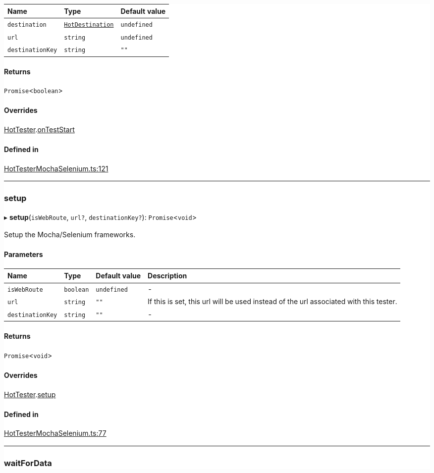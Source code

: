 | Name | Type | Default value |
| :------ | :------ | :------ |
| `destination` | [`HotDestination`](../interfaces/HotDestination.md) | `undefined` |
| `url` | `string` | `undefined` |
| `destinationKey` | `string` | `""` |

#### Returns

`Promise`<`boolean`\>

#### Overrides

[HotTester](HotTester.md).[onTestStart](HotTester.md#onteststart)

#### Defined in

[HotTesterMochaSelenium.ts:121](https://github.com/OurFreeLight/HotStaq/blob/a27c8f4/src/HotTesterMochaSelenium.ts#L121)

___

### setup

▸ **setup**(`isWebRoute`, `url?`, `destinationKey?`): `Promise`<`void`\>

Setup the Mocha/Selenium frameworks.

#### Parameters

| Name | Type | Default value | Description |
| :------ | :------ | :------ | :------ |
| `isWebRoute` | `boolean` | `undefined` | - |
| `url` | `string` | `""` | If this is set, this url will be used instead of the url associated with this tester. |
| `destinationKey` | `string` | `""` | - |

#### Returns

`Promise`<`void`\>

#### Overrides

[HotTester](HotTester.md).[setup](HotTester.md#setup)

#### Defined in

[HotTesterMochaSelenium.ts:77](https://github.com/OurFreeLight/HotStaq/blob/a27c8f4/src/HotTesterMochaSelenium.ts#L77)

___

### waitForData

